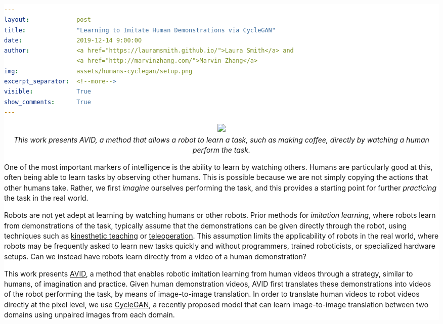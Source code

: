 ```yaml
---
layout:             post
title:              "Learning to Imitate Human Demonstrations via CycleGAN"
date:               2019-12-14 9:00:00
author:             <a href="https://lauramsmith.github.io/">Laura Smith</a> and
                    <a href="http://marvinzhang.com/">Marvin Zhang</a>
img:                assets/humans-cyclegan/setup.png
excerpt_separator:  <!--more-->
visible:            True
show_comments:      True
---
```


<p style="text-align:center;">
<img src="https://bair.berkeley.edu/static/blog/humans-cyclegan/intro.gif" width="">
<br />
<i>
This work presents AVID, a method that allows a robot to learn a task, such as
making coffee, directly by watching a human perform the task.
</i>
</p>

One of the most important markers of intelligence is the ability to learn by
watching others. Humans are particularly good at this, often being able to
learn tasks by observing other humans. This is possible because we are not
simply copying the actions that other humans take. Rather, we first *imagine*
ourselves performing the task, and this provides a starting point for further
*practicing* the task in the real world.

Robots are not yet adept at learning by watching humans or other robots. Prior
methods for *imitation learning*, where robots learn from demonstrations of the
task, typically assume that the demonstrations can be given directly through
the robot, using techniques such as [kinesthetic
teaching](https://ieeexplore.ieee.org/document/6249584) or
[teleoperation](https://sites.google.com/view/vrlfd/). This assumption limits
the applicability of robots in the real world, where robots may be frequently
asked to learn new tasks quickly and without programmers, trained roboticists,
or specialized hardware setups. Can we instead have robots learn directly from
a video of a human demonstration?



This work presents [AVID](https://sites.google.com/view/icra20avid), a method
that enables robotic imitation learning from human videos through a strategy,
similar to humans, of imagination and practice. Given human demonstration
videos, AVID first translates these demonstrations into videos of the robot
performing the task, by means of image-to-image translation. In order to
translate human videos to robot videos directly at the pixel level, we use
[CycleGAN](https://junyanz.github.io/CycleGAN/), a recently proposed model that
can learn image-to-image translation between two domains using unpaired images
from each domain.
